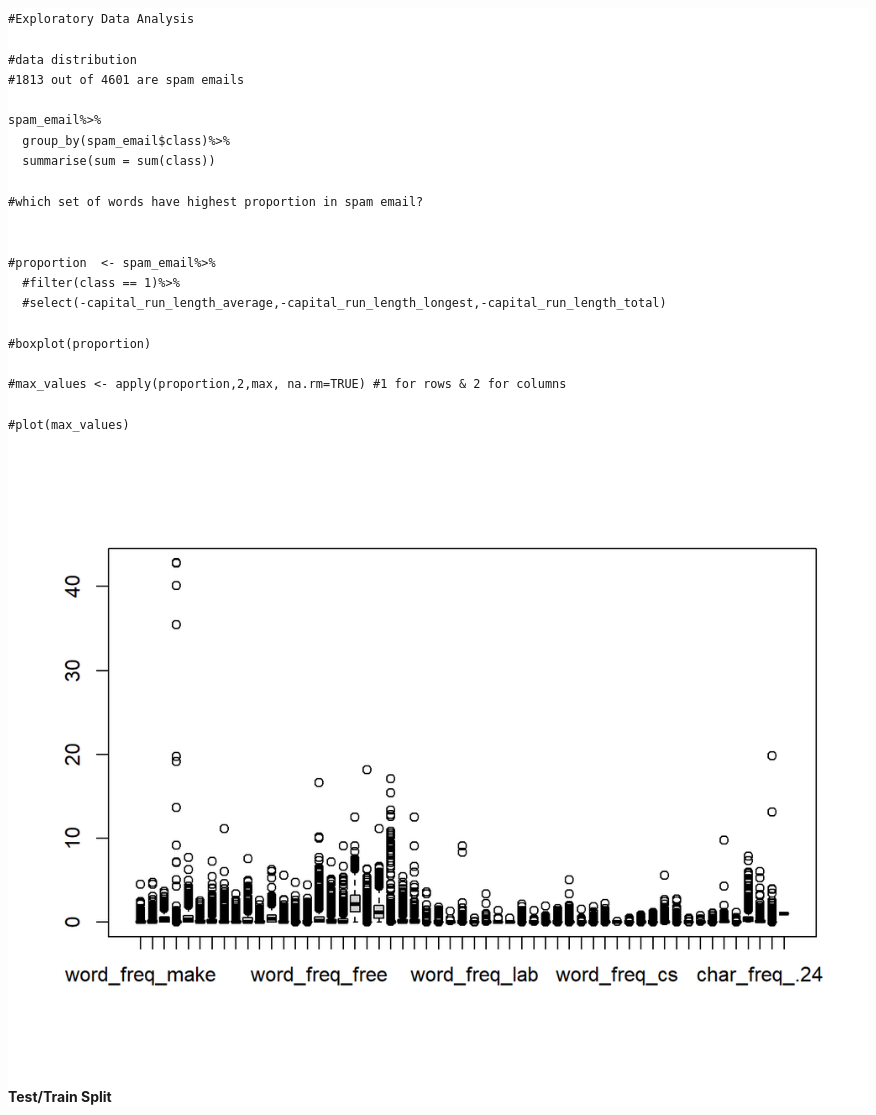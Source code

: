 ```{r}
#Exploratory Data Analysis 

#data distribution  
#1813 out of 4601 are spam emails  

spam_email%>%
  group_by(spam_email$class)%>%
  summarise(sum = sum(class))

#which set of words have highest proportion in spam email?


#proportion  <- spam_email%>%
  #filter(class == 1)%>%
  #select(-capital_run_length_average,-capital_run_length_longest,-capital_run_length_total)

#boxplot(proportion)

#max_values <- apply(proportion,2,max, na.rm=TRUE) #1 for rows & 2 for columns

#plot(max_values)  

```

![](unnamed-chunk-3-1.png)
#### Test/Train Split
